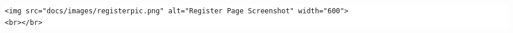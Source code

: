     <img src="docs/images/registerpic.png" alt="Register Page Screenshot" width="600">
    <br></br>